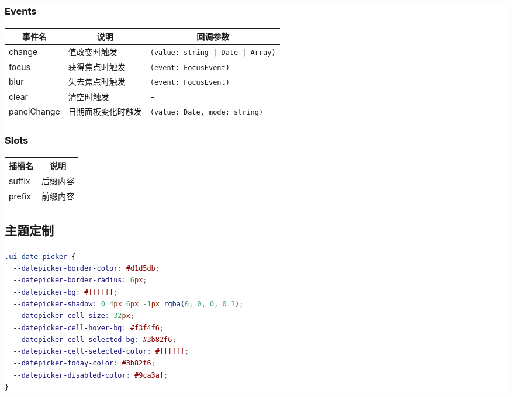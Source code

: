 ### Events

| 事件名 | 说明 | 回调参数 |
|--------|------|----------|
| change | 值改变时触发 | `(value: string \| Date \| Array)` |
| focus | 获得焦点时触发 | `(event: FocusEvent)` |
| blur | 失去焦点时触发 | `(event: FocusEvent)` |
| clear | 清空时触发 | - |
| panelChange | 日期面板变化时触发 | `(value: Date, mode: string)` |

### Slots

| 插槽名 | 说明 |
|--------|------|
| suffix | 后缀内容 |
| prefix | 前缀内容 |

## 主题定制

```css
.ui-date-picker {
  --datepicker-border-color: #d1d5db;
  --datepicker-border-radius: 6px;
  --datepicker-bg: #ffffff;
  --datepicker-shadow: 0 4px 6px -1px rgba(0, 0, 0, 0.1);
  --datepicker-cell-size: 32px;
  --datepicker-cell-hover-bg: #f3f4f6;
  --datepicker-cell-selected-bg: #3b82f6;
  --datepicker-cell-selected-color: #ffffff;
  --datepicker-today-color: #3b82f6;
  --datepicker-disabled-color: #9ca3af;
}
``` 